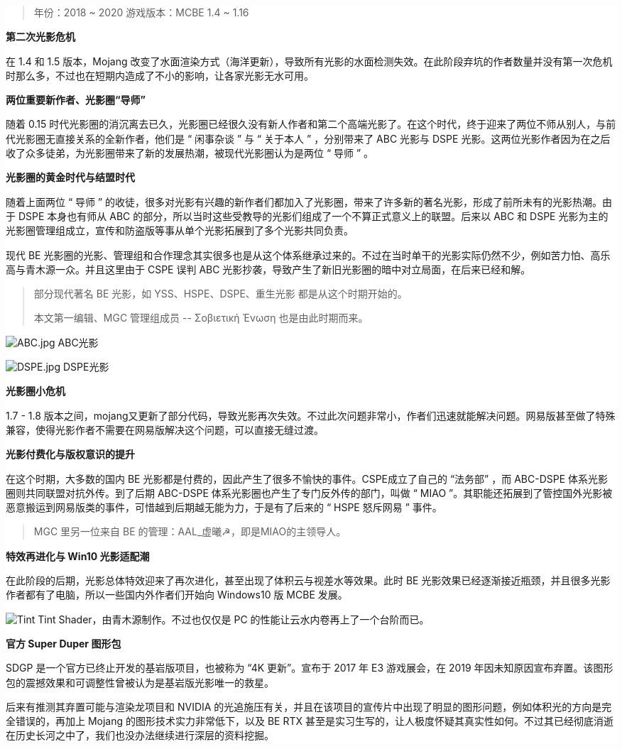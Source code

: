 > 年份：2018 ~ 2020
> 游戏版本：MCBE 1.4 ~ 1.16

**第二次光影危机**

在 1.4 和 1.5 版本，Mojang 改变了水面渲染方式（海洋更新），导致所有光影的水面检测失效。在此阶段弃坑的作者数量并没有第一次危机时那么多，不过也在短期内造成了不小的影响，让各家光影无水可用。

**两位重要新作者、光影圈“导师”**

随着 0.15 时代光影圈的消沉离去已久，光影圈已经很久没有新人作者和第二个高端光影了。在这个时代，终于迎来了两位不师从别人，与前代光影圈无直接关系的全新作者，他们是 “ 闲事杂谈 ” 与 “ 关于本人 ” ，分别带来了 ABC 光影与 DSPE 光影。这两位光影作者因为在之后收了众多徒弟，为光影圈带来了新的发展热潮，被现代光影圈认为是两位 “ 导师 ” 。

**光影圈的黄金时代与结盟时代**

随着上面两位 “ 导师 ” 的收徒，很多对光影有兴趣的新作者们都加入了光影圈，带来了许多新的著名光影，形成了前所未有的光影热潮。由于 DSPE 本身也有师从 ABC 的部分，所以当时这些受教导的光影们组成了一个不算正式意义上的联盟。后来以 ABC 和 DSPE 光影为主的光影圈管理组成立，宣传和防盗版等事从单个光影拓展到了多个光影共同负责。

现代 BE 光影圈的光影、管理组和合作理念其实很多也是从这个体系继承过来的。不过在当时单干的光影实际仍然不少，例如苦力怕、高乐高与青木源一众。并且这里由于 CSPE 误判 ABC 光影抄袭，导致产生了新旧光影圈的暗中对立局面，在后来已经和解。

> 部分现代著名 BE 光影，如 YSS、HSPE、DSPE、重生光影 都是从这个时期开始的。
> 
> 本文第一编辑、MGC 管理组成员 -- Σοβιετική Ένωση 也是由此时期而来。

![ABC.jpg](ABC.jpg)
ABC光影

![DSPE.jpg](DSPE.jpg)
DSPE光影

**光影圈小危机**

1.7 - 1.8 版本之间，mojang又更新了部分代码，导致光影再次失效。不过此次问题非常小，作者们迅速就能解决问题。网易版甚至做了特殊兼容，使得光影作者不需要在网易版解决这个问题，可以直接无缝过渡。

**光影付费化与版权意识的提升**

在这个时期，大多数的国内 BE 光影都是付费的，因此产生了很多不愉快的事件。CSPE成立了自己的 “法务部” ，而 ABC-DSPE 体系光影圈则共同联盟对抗外传。到了后期 ABC-DSPE 体系光影圈也产生了专门反外传的部门，叫做 “ MIAO ”。其职能还拓展到了管控国外光影被恶意搬运到网易版类的事件，可惜越到后期越无能为力，于是有了后来的 “ HSPE 怒斥网易 ” 事件。

> MGC 里另一位来自 BE 的管理：AAL_虚曦☭，即是MIAO的主领导人。

**特效再进化与 Win10 光影适配潮**

在此阶段的后期，光影总体特效迎来了再次进化，甚至出现了体积云与视差水等效果。此时 BE 光影效果已经逐渐接近瓶颈，并且很多光影作者都有了电脑，所以一些国内外作者们开始向 Windows10 版 MCBE 发展。

![Tint](Tint.jpg)
Tint Shader，由青木源制作。不过也仅仅是 PC 的性能让云水内卷再上了一个台阶而已。

**官方 Super Duper 图形包**

<tooltip term="SDGP">SDGP</tooltip> 是一个官方已终止开发的基岩版项目，也被称为 “4K 更新”。宣布于 2017 年 E3 游戏展会，在 2019 年因未知原因宣布弃置。该图形包的震撼效果和可调整性曾被认为是基岩版光影唯一的救星。

后来有推测其弃置可能与渲染龙项目和 NVIDIA 的光追施压有关，并且在该项目的宣传片中出现了明显的图形问题，例如体积光的方向是完全错误的，再加上 Mojang 的图形技术实力非常低下，以及 BE RTX 甚至是实习生写的，让人极度怀疑其真实性如何。不过其已经彻底消逝在历史长河之中了，我们也没办法继续进行深层的资料挖掘。
